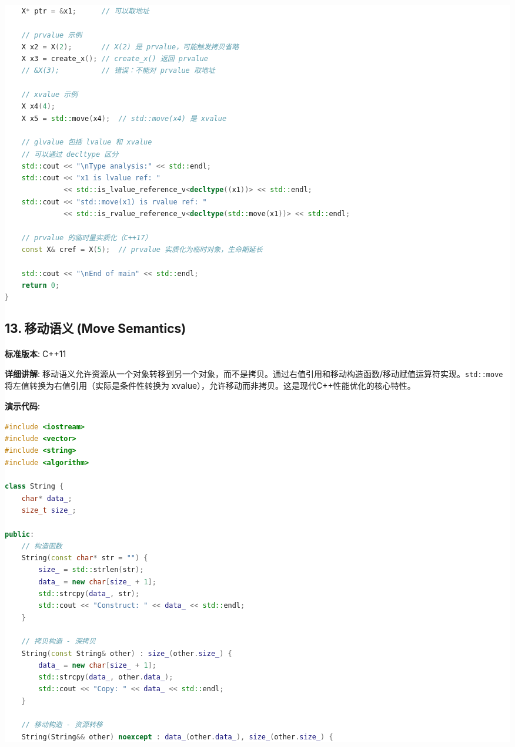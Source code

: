 ```cpp
    X* ptr = &x1;      // 可以取地址
    
    // prvalue 示例
    X x2 = X(2);       // X(2) 是 prvalue，可能触发拷贝省略
    X x3 = create_x(); // create_x() 返回 prvalue
    // &X(3);          // 错误：不能对 prvalue 取地址
    
    // xvalue 示例
    X x4(4);
    X x5 = std::move(x4);  // std::move(x4) 是 xvalue
    
    // glvalue 包括 lvalue 和 xvalue
    // 可以通过 decltype 区分
    std::cout << "\nType analysis:" << std::endl;
    std::cout << "x1 is lvalue ref: " 
              << std::is_lvalue_reference_v<decltype((x1))> << std::endl;
    std::cout << "std::move(x1) is rvalue ref: " 
              << std::is_rvalue_reference_v<decltype(std::move(x1))> << std::endl;
    
    // prvalue 的临时量实质化（C++17）
    const X& cref = X(5);  // prvalue 实质化为临时对象，生命期延长
    
    std::cout << "\nEnd of main" << std::endl;
    return 0;
}
```

## 13. 移动语义 (Move Semantics)

**标准版本**: C++11

**详细讲解**:
移动语义允许资源从一个对象转移到另一个对象，而不是拷贝。通过右值引用和移动构造函数/移动赋值运算符实现。`std::move` 将左值转换为右值引用（实际是条件性转换为 xvalue），允许移动而非拷贝。这是现代C++性能优化的核心特性。

**演示代码**:
```cpp
#include <iostream>
#include <vector>
#include <string>
#include <algorithm>

class String {
    char* data_;
    size_t size_;
    
public:
    // 构造函数
    String(const char* str = "") {
        size_ = std::strlen(str);
        data_ = new char[size_ + 1];
        std::strcpy(data_, str);
        std::cout << "Construct: " << data_ << std::endl;
    }
    
    // 拷贝构造 - 深拷贝
    String(const String& other) : size_(other.size_) {
        data_ = new char[size_ + 1];
        std::strcpy(data_, other.data_);
        std::cout << "Copy: " << data_ << std::endl;
    }
    
    // 移动构造 - 资源转移
    String(String&& other) noexcept : data_(other.data_), size_(other.size_) {
```